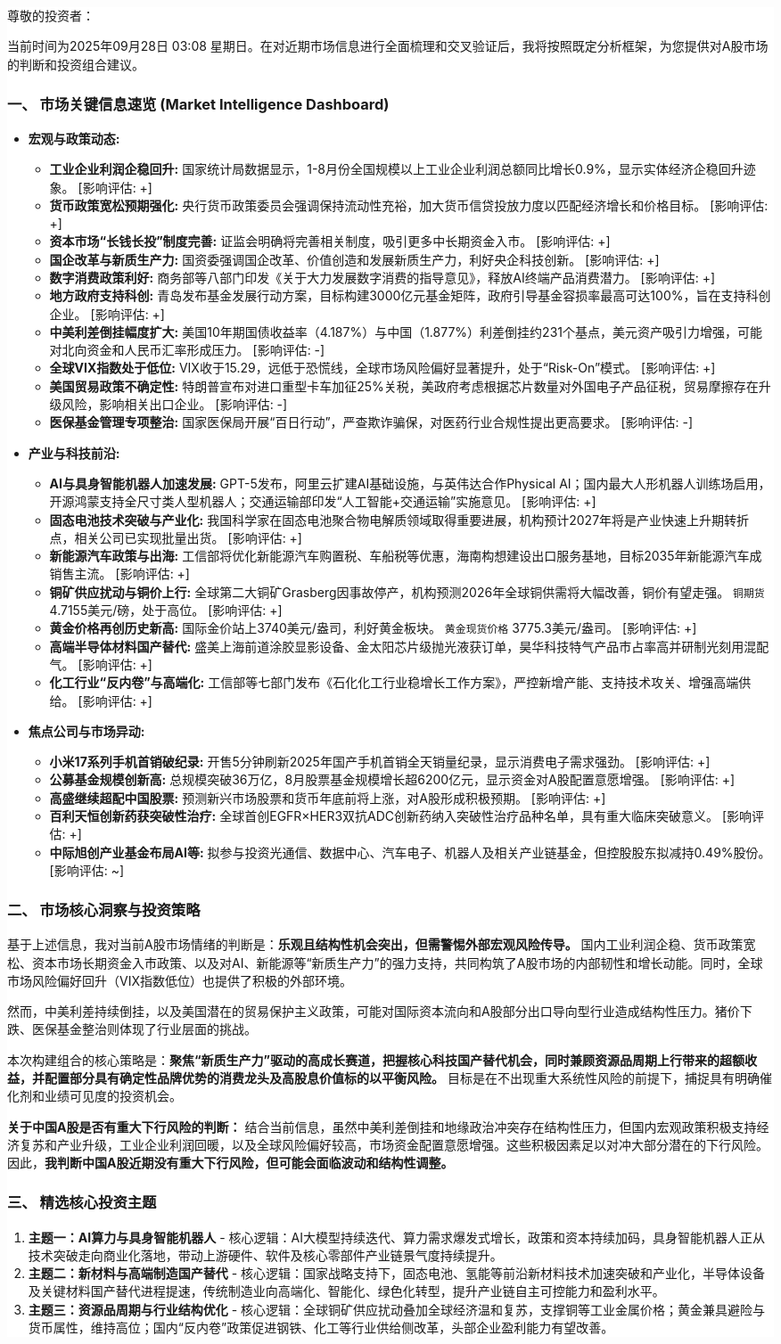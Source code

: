 尊敬的投资者：

当前时间为2025年09月28日 03:08 星期日。在对近期市场信息进行全面梳理和交叉验证后，我将按照既定分析框架，为您提供对A股市场的判断和投资组合建议。

### 一、 市场关键信息速览 (Market Intelligence Dashboard)

*   **宏观与政策动态:**
    *   **工业企业利润企稳回升:** 国家统计局数据显示，1-8月份全国规模以上工业企业利润总额同比增长0.9%，显示实体经济企稳回升迹象。 [影响评估: +]
    *   **货币政策宽松预期强化:** 央行货币政策委员会强调保持流动性充裕，加大货币信贷投放力度以匹配经济增长和价格目标。 [影响评估: +]
    *   **资本市场“长钱长投”制度完善:** 证监会明确将完善相关制度，吸引更多中长期资金入市。 [影响评估: +]
    *   **国企改革与新质生产力:** 国资委强调国企改革、价值创造和发展新质生产力，利好央企科技创新。 [影响评估: +]
    *   **数字消费政策利好:** 商务部等八部门印发《关于大力发展数字消费的指导意见》，释放AI终端产品消费潜力。 [影响评估: +]
    *   **地方政府支持科创:** 青岛发布基金发展行动方案，目标构建3000亿元基金矩阵，政府引导基金容损率最高可达100%，旨在支持科创企业。 [影响评估: +]
    *   **中美利差倒挂幅度扩大:** 美国10年期国债收益率（4.187%）与中国（1.877%）利差倒挂约231个基点，美元资产吸引力增强，可能对北向资金和人民币汇率形成压力。 [影响评估: -]
    *   **全球VIX指数处于低位:** VIX收于15.29，远低于恐慌线，全球市场风险偏好显著提升，处于“Risk-On”模式。 [影响评估: +]
    *   **美国贸易政策不确定性:** 特朗普宣布对进口重型卡车加征25%关税，美政府考虑根据芯片数量对外国电子产品征税，贸易摩擦存在升级风险，影响相关出口企业。 [影响评估: -]
    *   **医保基金管理专项整治:** 国家医保局开展“百日行动”，严查欺诈骗保，对医药行业合规性提出更高要求。 [影响评估: -]

*   **产业与科技前沿:**
    *   **AI与具身智能机器人加速发展:** GPT-5发布，阿里云扩建AI基础设施，与英伟达合作Physical AI；国内最大人形机器人训练场启用，开源鸿蒙支持全尺寸类人型机器人；交通运输部印发“人工智能+交通运输”实施意见。 [影响评估: +]
    *   **固态电池技术突破与产业化:** 我国科学家在固态电池聚合物电解质领域取得重要进展，机构预计2027年将是产业快速上升期转折点，相关公司已实现批量出货。 [影响评估: +]
    *   **新能源汽车政策与出海:** 工信部将优化新能源汽车购置税、车船税等优惠，海南构想建设出口服务基地，目标2035年新能源汽车成销售主流。 [影响评估: +]
    *   **铜矿供应扰动与铜价上行:** 全球第二大铜矿Grasberg因事故停产，机构预测2026年全球铜供需将大幅改善，铜价有望走强。 `铜期货` 4.7155美元/磅，处于高位。 [影响评估: +]
    *   **黄金价格再创历史新高:** 国际金价站上3740美元/盎司，利好黄金板块。 `黄金现货价格` 3775.3美元/盎司。 [影响评估: +]
    *   **高端半导体材料国产替代:** 盛美上海前道涂胶显影设备、金太阳芯片级抛光液获订单，昊华科技特气产品市占率高并研制光刻用混配气。 [影响评估: +]
    *   **化工行业“反内卷”与高端化:** 工信部等七部门发布《石化化工行业稳增长工作方案》，严控新增产能、支持技术攻关、增强高端供给。 [影响评估: +]

*   **焦点公司与市场异动:**
    *   **小米17系列手机首销破纪录:** 开售5分钟刷新2025年国产手机首销全天销量纪录，显示消费电子需求强劲。 [影响评估: +]
    *   **公募基金规模创新高:** 总规模突破36万亿，8月股票基金规模增长超6200亿元，显示资金对A股配置意愿增强。 [影响评估: +]
    *   **高盛继续超配中国股票:** 预测新兴市场股票和货币年底前将上涨，对A股形成积极预期。 [影响评估: +]
    *   **百利天恒创新药获突破性治疗:** 全球首创EGFR×HER3双抗ADC创新药纳入突破性治疗品种名单，具有重大临床突破意义。 [影响评估: +]
    *   **中际旭创产业基金布局AI等:** 拟参与投资光通信、数据中心、汽车电子、机器人及相关产业链基金，但控股股东拟减持0.49%股份。 [影响评估: ~]

### 二、 市场核心洞察与投资策略

基于上述信息，我对当前A股市场情绪的判断是：**乐观且结构性机会突出，但需警惕外部宏观风险传导。** 国内工业利润企稳、货币政策宽松、资本市场长期资金入市政策、以及对AI、新能源等“新质生产力”的强力支持，共同构筑了A股市场的内部韧性和增长动能。同时，全球市场风险偏好回升（VIX指数低位）也提供了积极的外部环境。

然而，中美利差持续倒挂，以及美国潜在的贸易保护主义政策，可能对国际资本流向和A股部分出口导向型行业造成结构性压力。猪价下跌、医保基金整治则体现了行业层面的挑战。

本次构建组合的核心策略是：**聚焦“新质生产力”驱动的高成长赛道，把握核心科技国产替代机会，同时兼顾资源品周期上行带来的超额收益，并配置部分具有确定性品牌优势的消费龙头及高股息价值标的以平衡风险。** 目标是在不出现重大系统性风险的前提下，捕捉具有明确催化剂和业绩可见度的投资机会。

**关于中国A股是否有重大下行风险的判断：**
结合当前信息，虽然中美利差倒挂和地缘政治冲突存在结构性压力，但国内宏观政策积极支持经济复苏和产业升级，工业企业利润回暖，以及全球风险偏好较高，市场资金配置意愿增强。这些积极因素足以对冲大部分潜在的下行风险。因此，**我判断中国A股近期没有重大下行风险，但可能会面临波动和结构性调整。**

### 三、 精选核心投资主题

1.  **主题一：AI算力与具身智能机器人** - 核心逻辑：AI大模型持续迭代、算力需求爆发式增长，政策和资本持续加码，具身智能机器人正从技术突破走向商业化落地，带动上游硬件、软件及核心零部件产业链景气度持续提升。
2.  **主题二：新材料与高端制造国产替代** - 核心逻辑：国家战略支持下，固态电池、氢能等前沿新材料技术加速突破和产业化，半导体设备及关键材料国产替代进程提速，传统制造业向高端化、智能化、绿色化转型，提升产业链自主可控能力和盈利水平。
3.  **主题三：资源品周期与行业结构优化** - 核心逻辑：全球铜矿供应扰动叠加全球经济温和复苏，支撑铜等工业金属价格；黄金兼具避险与货币属性，维持高位；国内“反内卷”政策促进钢铁、化工等行业供给侧改革，头部企业盈利能力有望改善。
